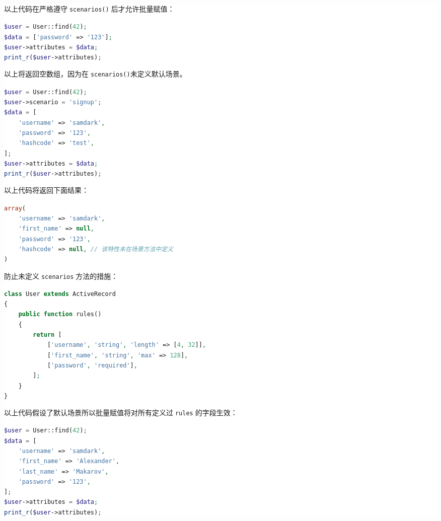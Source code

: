 以上代码在严格遵守 `scenarios()` 后才允许批量赋值：

```php
$user = User::find(42);
$data = ['password' => '123'];
$user->attributes = $data;
print_r($user->attributes);
```

以上将返回空数组，因为在 `scenarios()`未定义默认场景。

```php
$user = User::find(42);
$user->scenario = 'signup';
$data = [
    'username' => 'samdark',
    'password' => '123',
    'hashcode' => 'test',
];
$user->attributes = $data;
print_r($user->attributes);
```

以上代码将返回下面结果：

```php
array(
    'username' => 'samdark',
    'first_name' => null,
    'password' => '123',
    'hashcode' => null, // 该特性未在场景方法中定义
)
```

防止未定义 `scenarios` 方法的措施：

```php
class User extends ActiveRecord
{
    public function rules()
    {
        return [
            ['username', 'string', 'length' => [4, 32]],
            ['first_name', 'string', 'max' => 128],
            ['password', 'required'],
        ];
    }
}
```

以上代码假设了默认场景所以批量赋值将对所有定义过 `rules` 的字段生效：

```php
$user = User::find(42);
$data = [
    'username' => 'samdark',
    'first_name' => 'Alexander',
    'last_name' => 'Makarov',
    'password' => '123',
];
$user->attributes = $data;
print_r($user->attributes);
```
